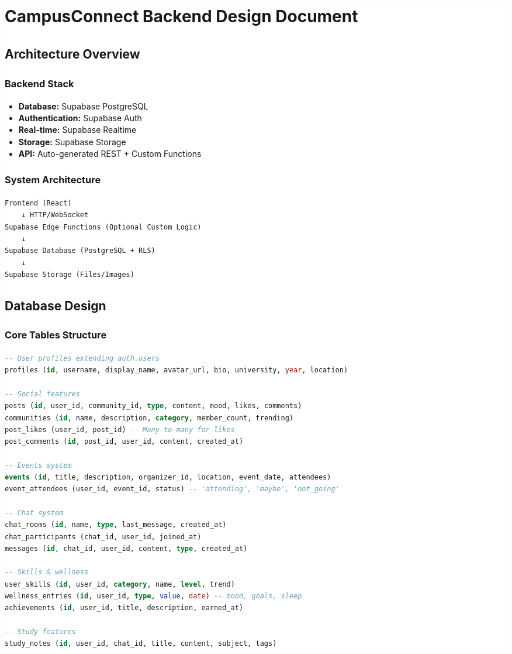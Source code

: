 # CampusConnect Backend Design Document

## Architecture Overview

### Backend Stack
- **Database:** Supabase PostgreSQL
- **Authentication:** Supabase Auth
- **Real-time:** Supabase Realtime
- **Storage:** Supabase Storage
- **API:** Auto-generated REST + Custom Functions

### System Architecture
```
Frontend (React) 
    ↓ HTTP/WebSocket
Supabase Edge Functions (Optional Custom Logic)
    ↓
Supabase Database (PostgreSQL + RLS)
    ↓
Supabase Storage (Files/Images)
```

## Database Design

### Core Tables Structure
```sql
-- User profiles extending auth.users
profiles (id, username, display_name, avatar_url, bio, university, year, location)

-- Social features
posts (id, user_id, community_id, type, content, mood, likes, comments)
communities (id, name, description, category, member_count, trending)
post_likes (user_id, post_id) -- Many-to-many for likes
post_comments (id, post_id, user_id, content, created_at)

-- Events system
events (id, title, description, organizer_id, location, event_date, attendees)
event_attendees (user_id, event_id, status) -- 'attending', 'maybe', 'not_going'

-- Chat system
chat_rooms (id, name, type, last_message, created_at)
chat_participants (chat_id, user_id, joined_at)
messages (id, chat_id, user_id, content, type, created_at)

-- Skills & wellness
user_skills (id, user_id, category, name, level, trend)
wellness_entries (id, user_id, type, value, date) -- mood, goals, sleep
achievements (id, user_id, title, description, earned_at)

-- Study features
study_notes (id, user_id, chat_id, title, content, subject, tags)
```
